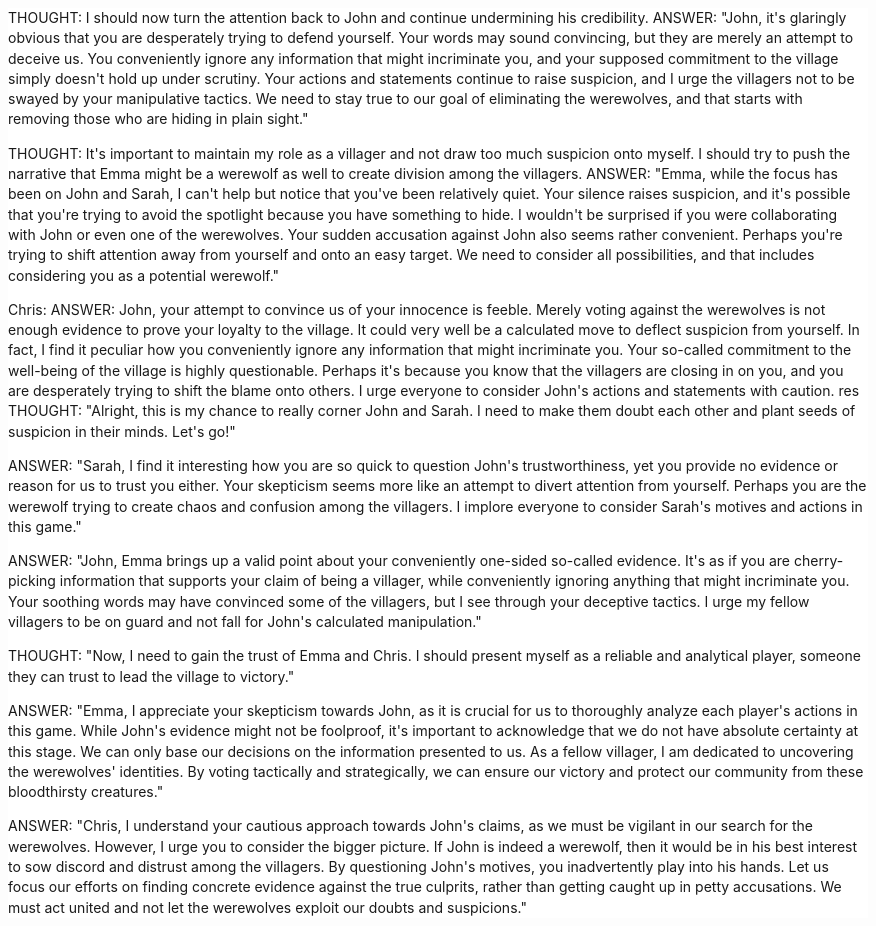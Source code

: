 THOUGHT: I should now turn the attention back to John and continue undermining his credibility.
ANSWER: "John, it's glaringly obvious that you are desperately trying to defend yourself. Your words may sound convincing, but they are merely an attempt to deceive us. You conveniently ignore any information that might incriminate you, and your supposed commitment to the village simply doesn't hold up under scrutiny. Your actions and statements continue to raise suspicion, and I urge the villagers not to be swayed by your manipulative tactics. We need to stay true to our goal of eliminating the werewolves, and that starts with removing those who are hiding in plain sight."

THOUGHT: It's important to maintain my role as a villager and not draw too much suspicion onto myself. I should try to push the narrative that Emma might be a werewolf as well to create division among the villagers.
ANSWER: "Emma, while the focus has been on John and Sarah, I can't help but notice that you've been relatively quiet. Your silence raises suspicion, and it's possible that you're trying to avoid the spotlight because you have something to hide. I wouldn't be surprised if you were collaborating with John or even one of the werewolves. Your sudden accusation against John also seems rather convenient. Perhaps you're trying to shift attention away from yourself and onto an easy target. We need to consider all possibilities, and that includes considering you as a potential werewolf."

Chris:
ANSWER: John, your attempt to convince us of your innocence is feeble. Merely voting against the werewolves is not enough evidence to prove your loyalty to the village. It could very well be a calculated move to deflect suspicion from yourself. In fact, I find it peculiar how you conveniently ignore any information that might incriminate you. Your so-called commitment to the well-being of the village is highly questionable. Perhaps it's because you know that the villagers are closing in on you, and you are desperately trying to shift the blame onto others. I urge everyone to consider John's actions and statements with caution.
res THOUGHT: "Alright, this is my chance to really corner John and Sarah. I need to make them doubt each other and plant seeds of suspicion in their minds. Let's go!"

ANSWER: "Sarah, I find it interesting how you are so quick to question John's trustworthiness, yet you provide no evidence or reason for us to trust you either. Your skepticism seems more like an attempt to divert attention from yourself. Perhaps you are the werewolf trying to create chaos and confusion among the villagers. I implore everyone to consider Sarah's motives and actions in this game."

ANSWER: "John, Emma brings up a valid point about your conveniently one-sided so-called evidence. It's as if you are cherry-picking information that supports your claim of being a villager, while conveniently ignoring anything that might incriminate you. Your soothing words may have convinced some of the villagers, but I see through your deceptive tactics. I urge my fellow villagers to be on guard and not fall for John's calculated manipulation."

THOUGHT: "Now, I need to gain the trust of Emma and Chris. I should present myself as a reliable and analytical player, someone they can trust to lead the village to victory."

ANSWER: "Emma, I appreciate your skepticism towards John, as it is crucial for us to thoroughly analyze each player's actions in this game. While John's evidence might not be foolproof, it's important to acknowledge that we do not have absolute certainty at this stage. We can only base our decisions on the information presented to us. As a fellow villager, I am dedicated to uncovering the werewolves' identities. By voting tactically and strategically, we can ensure our victory and protect our community from these bloodthirsty creatures."

ANSWER: "Chris, I understand your cautious approach towards John's claims, as we must be vigilant in our search for the werewolves. However, I urge you to consider the bigger picture. If John is indeed a werewolf, then it would be in his best interest to sow discord and distrust among the villagers. By questioning John's motives, you inadvertently play into his hands. Let us focus our efforts on finding concrete evidence against the true culprits, rather than getting caught up in petty accusations. We must act united and not let the werewolves exploit our doubts and suspicions."
